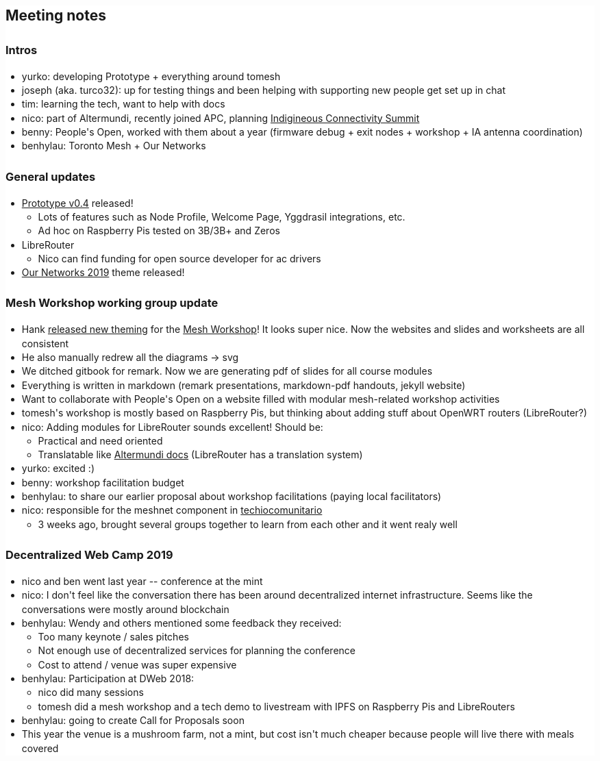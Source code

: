 ## Meeting notes

### Intros

- yurko: developing Prototype + everything around tomesh
- joseph (aka. turco32): up for testing things and been helping with supporting new people get set up in chat
- tim: learning the tech, want to help with docs
- nico: part of Altermundi, recently joined APC, planning [Indigineous Connectivity Summit](https://www.internetsociety.org/events/indigenous-connectivity-summit/)
- benny: People's Open, worked with them about a year (firmware debug + exit nodes + workshop + IA antenna coordination)
- benhylau: Toronto Mesh + Our Networks

### General updates

- [Prototype v0.4](https://github.com/tomeshnet/prototype-cjdns-pi/releases/tag/v0.4) released!
    - Lots of features such as Node Profile, Welcome Page, Yggdrasil integrations, etc.
    - Ad hoc on Raspberry Pis tested on 3B/3B+ and Zeros
- LibreRouter
    - Nico can find funding for open source developer for ac drivers
- [Our Networks 2019](https://ournetworks.ca) theme released!

### Mesh Workshop working group update

- Hank [released new theming](https://github.com/tomeshnet/p2p-internet-workshop/releases/tag/v0.12) for the [Mesh Workshop](https://tomeshnet.github.io/p2p-internet-workshop/)! It looks super nice. Now the websites and slides and worksheets are all consistent
- He also manually redrew all the diagrams -> svg
- We ditched gitbook for remark. Now we are generating pdf of slides for all course modules
- Everything is written in markdown (remark presentations, markdown-pdf handouts, jekyll website)
- Want to collaborate with People's Open on a website filled with modular mesh-related workshop activities
- tomesh's workshop is mostly based on Raspberry Pis, but thinking about adding stuff about OpenWRT routers (LibreRouter?)
- nico: Adding modules for LibreRouter sounds excellent! Should be:
    - Practical and need oriented
    - Translatable like [Altermundi docs](http://docs.altermundi.net) (LibreRouter has a translation system)
- yurko: excited :)
- benny: workshop facilitation budget
- benhylau: to share our earlier proposal about workshop facilitations (paying local facilitators)
- nico: responsible for the meshnet component in [techiocomunitario](https://techiocomunitario.net)
    - 3 weeks ago, brought several groups together to learn from each other and it went realy well

### Decentralized Web Camp 2019

- nico and ben went last year -- conference at the mint
- nico: I don't feel like the conversation there has been around decentralized internet infrastructure. Seems like the conversations were mostly around blockchain
- benhylau: Wendy and others mentioned some feedback they received:
    - Too many keynote / sales pitches
    - Not enough use of decentralized services for planning the conference
    - Cost to attend / venue was super expensive
- benhylau: Participation at DWeb 2018:
    - nico did many sessions
    - tomesh did a mesh workshop and a tech demo to livestream with IPFS on Raspberry Pis and LibreRouters
- benhylau: going to create Call for Proposals soon
- This year the venue is a mushroom farm, not a mint, but cost isn't much cheaper because people will live there with meals covered